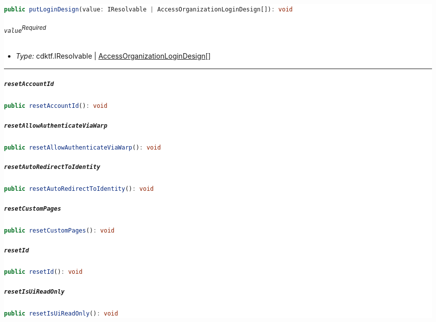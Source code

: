```typescript
public putLoginDesign(value: IResolvable | AccessOrganizationLoginDesign[]): void
```

###### `value`<sup>Required</sup> <a name="value" id="@cdktf/provider-cloudflare.accessOrganization.AccessOrganization.putLoginDesign.parameter.value"></a>

- *Type:* cdktf.IResolvable | <a href="#@cdktf/provider-cloudflare.accessOrganization.AccessOrganizationLoginDesign">AccessOrganizationLoginDesign</a>[]

---

##### `resetAccountId` <a name="resetAccountId" id="@cdktf/provider-cloudflare.accessOrganization.AccessOrganization.resetAccountId"></a>

```typescript
public resetAccountId(): void
```

##### `resetAllowAuthenticateViaWarp` <a name="resetAllowAuthenticateViaWarp" id="@cdktf/provider-cloudflare.accessOrganization.AccessOrganization.resetAllowAuthenticateViaWarp"></a>

```typescript
public resetAllowAuthenticateViaWarp(): void
```

##### `resetAutoRedirectToIdentity` <a name="resetAutoRedirectToIdentity" id="@cdktf/provider-cloudflare.accessOrganization.AccessOrganization.resetAutoRedirectToIdentity"></a>

```typescript
public resetAutoRedirectToIdentity(): void
```

##### `resetCustomPages` <a name="resetCustomPages" id="@cdktf/provider-cloudflare.accessOrganization.AccessOrganization.resetCustomPages"></a>

```typescript
public resetCustomPages(): void
```

##### `resetId` <a name="resetId" id="@cdktf/provider-cloudflare.accessOrganization.AccessOrganization.resetId"></a>

```typescript
public resetId(): void
```

##### `resetIsUiReadOnly` <a name="resetIsUiReadOnly" id="@cdktf/provider-cloudflare.accessOrganization.AccessOrganization.resetIsUiReadOnly"></a>

```typescript
public resetIsUiReadOnly(): void
```
